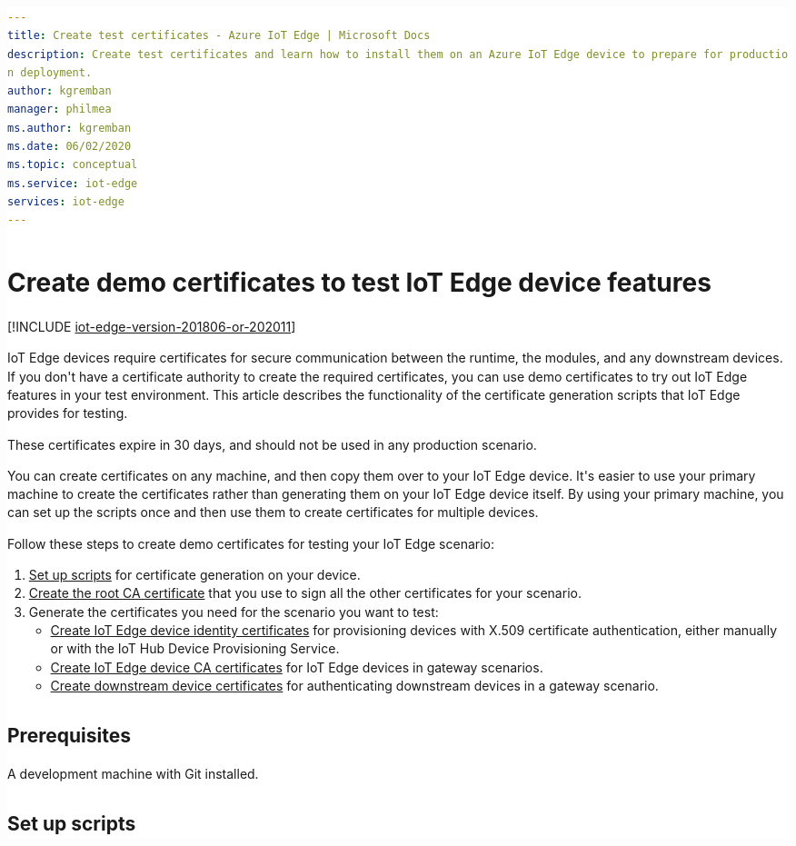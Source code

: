 ```yaml
---
title: Create test certificates - Azure IoT Edge | Microsoft Docs
description: Create test certificates and learn how to install them on an Azure IoT Edge device to prepare for production deployment. 
author: kgremban
manager: philmea
ms.author: kgremban
ms.date: 06/02/2020
ms.topic: conceptual
ms.service: iot-edge
services: iot-edge
---
```


# Create demo certificates to test IoT Edge device features

[!INCLUDE [iot-edge-version-201806-or-202011](../../includes/iot-edge-version-201806-or-202011.md)]

IoT Edge devices require certificates for secure communication between the runtime, the modules, and any downstream devices.
If you don't have a certificate authority to create the required certificates, you can use demo certificates to try out IoT Edge features in your test environment.
This article describes the functionality of the certificate generation scripts that IoT Edge provides for testing.

These certificates expire in 30 days, and should not be used in any production scenario.

You can create certificates on any machine, and then copy them over to your IoT Edge device.
It's easier to use your primary machine to create the certificates rather than generating them on your IoT Edge device itself.
By using your primary machine, you can set up the scripts once and then use them to create certificates for multiple devices.

Follow these steps to create demo certificates for testing your IoT Edge scenario:

1. [Set up scripts](#set-up-scripts) for certificate generation on your device.
2. [Create the root CA certificate](#create-root-ca-certificate) that you use to sign all the other certificates for your scenario.
3. Generate the certificates you need for the scenario you want to test:
   * [Create IoT Edge device identity certificates](#create-iot-edge-device-identity-certificates) for provisioning devices with X.509 certificate authentication, either manually or with the IoT Hub Device Provisioning Service.
   * [Create IoT Edge device CA certificates](#create-iot-edge-device-ca-certificates) for IoT Edge devices in gateway scenarios.
   * [Create downstream device certificates](#create-downstream-device-certificates) for authenticating downstream devices in a gateway scenario.

## Prerequisites

A development machine with Git installed.

## Set up scripts
